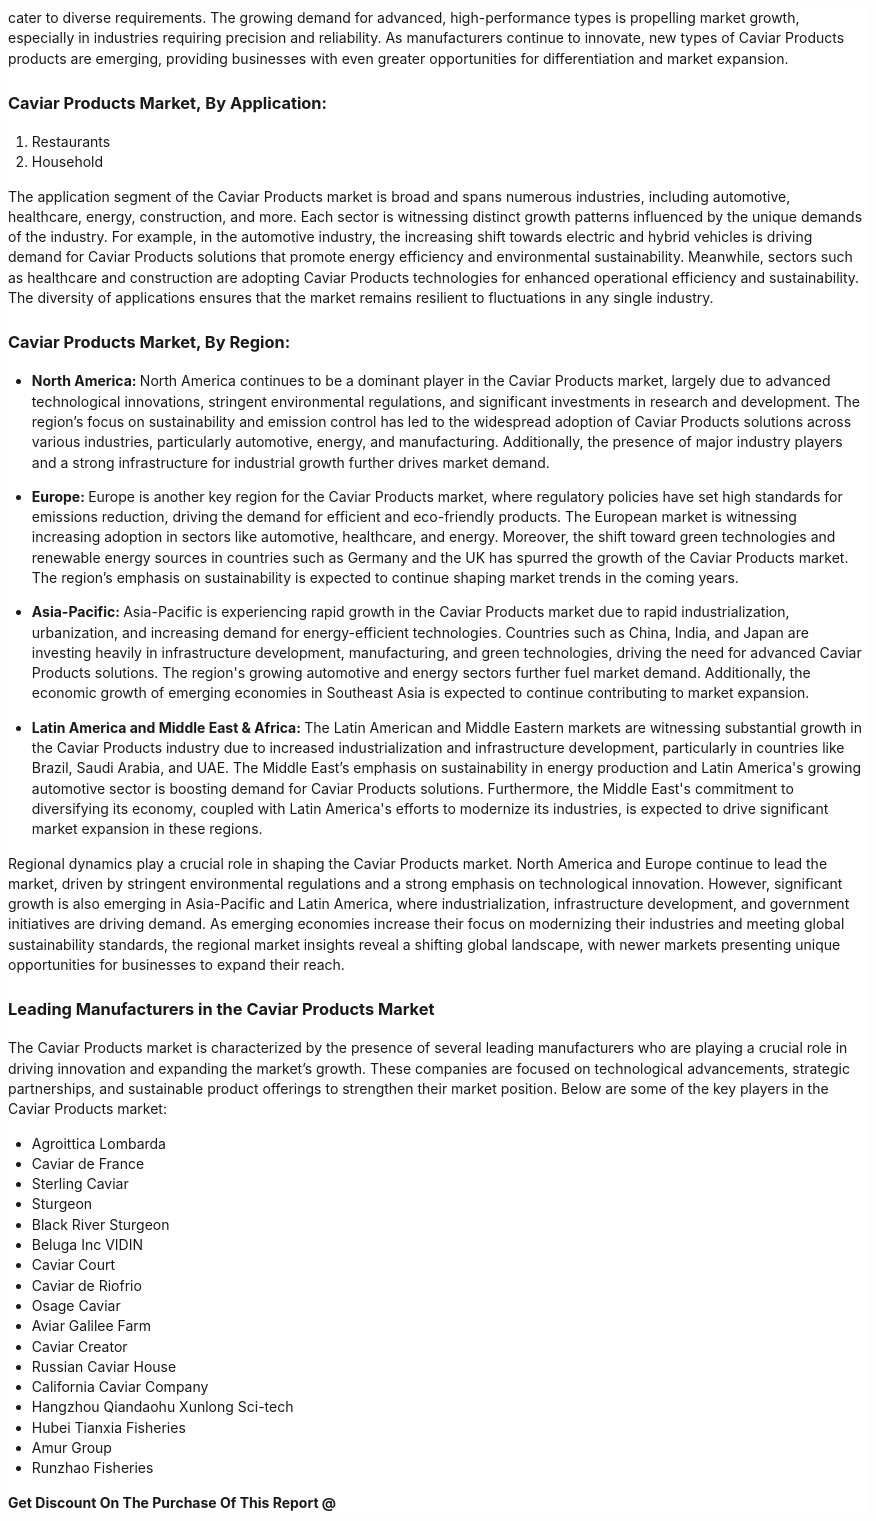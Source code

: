 cater to diverse requirements. The growing demand for advanced, high-performance types is propelling market growth, especially in industries requiring precision and reliability. As manufacturers continue to innovate, new types of Caviar Products products are emerging, providing businesses with even greater opportunities for differentiation and market expansion.</p><h3>Caviar Products Market,&nbsp;By Application:</h3><ol><li>Restaurants<li> Household</li></ol><p>The application segment of the Caviar Products market is broad and spans numerous industries, including automotive, healthcare, energy, construction, and more. Each sector is witnessing distinct growth patterns influenced by the unique demands of the industry. For example, in the automotive industry, the increasing shift towards electric and hybrid vehicles is driving demand for Caviar Products solutions that promote energy efficiency and environmental sustainability. Meanwhile, sectors such as healthcare and construction are adopting Caviar Products technologies for enhanced operational efficiency and sustainability. The diversity of applications ensures that the market remains resilient to fluctuations in any single industry.</p><h3>Caviar Products Market, By Region:</h3><ul><li><p><strong>North America:&nbsp;</strong>North America continues to be a dominant player in the Caviar Products market, largely due to advanced technological innovations, stringent environmental regulations, and significant investments in research and development. The region&rsquo;s focus on sustainability and emission control has led to the widespread adoption of Caviar Products solutions across various industries, particularly automotive, energy, and manufacturing. Additionally, the presence of major industry players and a strong infrastructure for industrial growth further drives market demand.</p></li><li><p><strong><strong>Europe:&nbsp;</strong></strong>Europe is another key region for the Caviar Products market, where regulatory policies have set high standards for emissions reduction, driving the demand for efficient and eco-friendly products. The European market is witnessing increasing adoption in sectors like automotive, healthcare, and energy. Moreover, the shift toward green technologies and renewable energy sources in countries such as Germany and the UK has spurred the growth of the Caviar Products market. The region&rsquo;s emphasis on sustainability is expected to continue shaping market trends in the coming years.</p></li><li><p><strong><strong>Asia-Pacific:&nbsp;</strong></strong>Asia-Pacific is experiencing rapid growth in the Caviar Products market due to rapid industrialization, urbanization, and increasing demand for energy-efficient technologies. Countries such as China, India, and Japan are investing heavily in infrastructure development, manufacturing, and green technologies, driving the need for advanced Caviar Products solutions. The region's growing automotive and energy sectors further fuel market demand. Additionally, the economic growth of emerging economies in Southeast Asia is expected to continue contributing to market expansion.</p></li><li><p><strong><strong>Latin America and Middle East &amp; Africa:&nbsp;</strong></strong>The Latin American and Middle Eastern markets are witnessing substantial growth in the Caviar Products industry due to increased industrialization and infrastructure development, particularly in countries like Brazil, Saudi Arabia, and UAE. The Middle East&rsquo;s emphasis on sustainability in energy production and Latin America's growing automotive sector is boosting demand for Caviar Products solutions. Furthermore, the Middle East's commitment to diversifying its economy, coupled with Latin America's efforts to modernize its industries, is expected to drive significant market expansion in these regions.</p></li></ul><p>Regional dynamics play a crucial role in shaping the Caviar Products market. North America and Europe continue to lead the market, driven by stringent environmental regulations and a strong emphasis on technological innovation. However, significant growth is also emerging in Asia-Pacific and Latin America, where industrialization, infrastructure development, and government initiatives are driving demand. As emerging economies increase their focus on modernizing their industries and meeting global sustainability standards, the regional market insights reveal a shifting global landscape, with newer markets presenting unique opportunities for businesses to expand their reach.</p><h3><strong>Leading Manufacturers in the Caviar Products Market</strong></h3><p>The Caviar Products market is characterized by the presence of several leading manufacturers who are playing a crucial role in driving innovation and expanding the market&rsquo;s growth. These companies are focused on technological advancements, strategic partnerships, and sustainable product offerings to strengthen their market position. Below are some of the key players in the Caviar Products market:</p></div><div class="article-main__content" data-test-id="publishing-text-block"><ul><li><span class="">Agroittica Lombarda<li> Caviar de France<li> Sterling Caviar<li> Sturgeon<li> Black River Sturgeon<li> Beluga Inc VIDIN<li> Caviar Court<li> Caviar de Riofrio<li> Osage Caviar<li> Aviar Galilee Farm<li> Caviar Creator<li> Russian Caviar House<li> California Caviar Company<li> Hangzhou Qiandaohu Xunlong Sci-tech<li> Hubei Tianxia Fisheries<li> Amur Group<li> Runzhao Fisheries</span></li></ul></div><div class="article-main__content" data-test-id="publishing-text-block"><p><span class="font-[700]"><strong>Get Discount On The Purchase Of This Report @</strong>